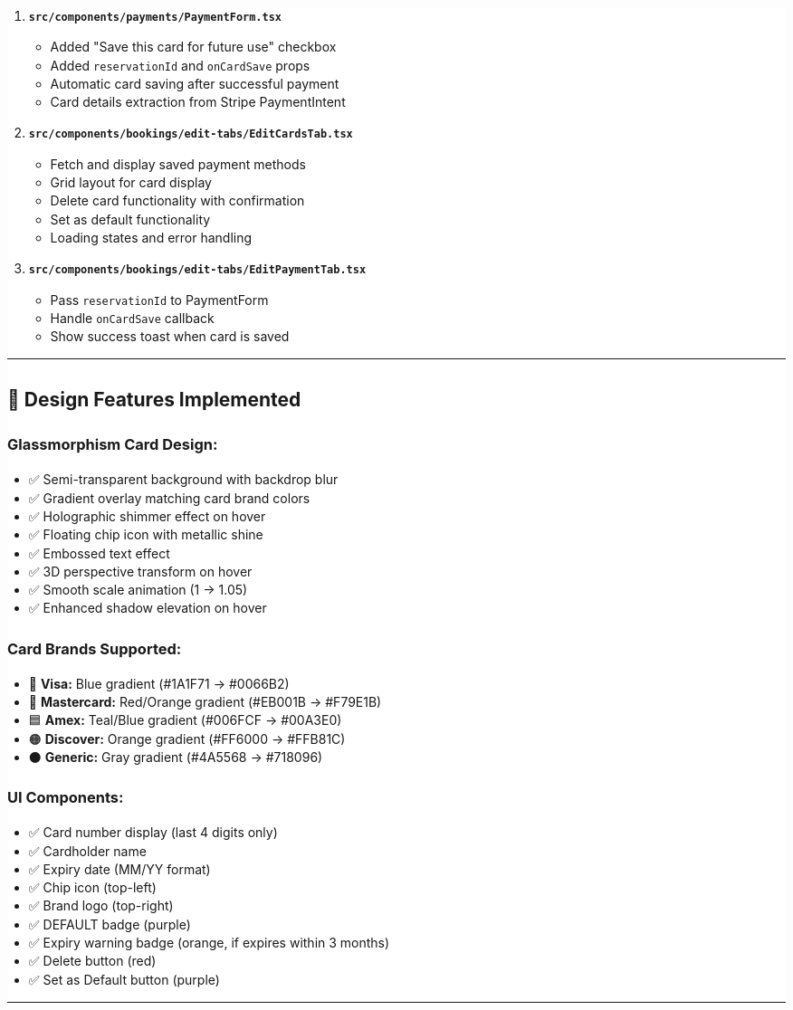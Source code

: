1. **`src/components/payments/PaymentForm.tsx`**

   - Added "Save this card for future use" checkbox
   - Added `reservationId` and `onCardSave` props
   - Automatic card saving after successful payment
   - Card details extraction from Stripe PaymentIntent

2. **`src/components/bookings/edit-tabs/EditCardsTab.tsx`**

   - Fetch and display saved payment methods
   - Grid layout for card display
   - Delete card functionality with confirmation
   - Set as default functionality
   - Loading states and error handling

3. **`src/components/bookings/edit-tabs/EditPaymentTab.tsx`**
   - Pass `reservationId` to PaymentForm
   - Handle `onCardSave` callback
   - Show success toast when card is saved

---

## 🎨 Design Features Implemented

### Glassmorphism Card Design:

- ✅ Semi-transparent background with backdrop blur
- ✅ Gradient overlay matching card brand colors
- ✅ Holographic shimmer effect on hover
- ✅ Floating chip icon with metallic shine
- ✅ Embossed text effect
- ✅ 3D perspective transform on hover
- ✅ Smooth scale animation (1 → 1.05)
- ✅ Enhanced shadow elevation on hover

### Card Brands Supported:

- 🔵 **Visa:** Blue gradient (#1A1F71 → #0066B2)
- 🔴 **Mastercard:** Red/Orange gradient (#EB001B → #F79E1B)
- 🟦 **Amex:** Teal/Blue gradient (#006FCF → #00A3E0)
- 🟠 **Discover:** Orange gradient (#FF6000 → #FFB81C)
- ⚫ **Generic:** Gray gradient (#4A5568 → #718096)

### UI Components:

- ✅ Card number display (last 4 digits only)
- ✅ Cardholder name
- ✅ Expiry date (MM/YY format)
- ✅ Chip icon (top-left)
- ✅ Brand logo (top-right)
- ✅ DEFAULT badge (purple)
- ✅ Expiry warning badge (orange, if expires within 3 months)
- ✅ Delete button (red)
- ✅ Set as Default button (purple)

---